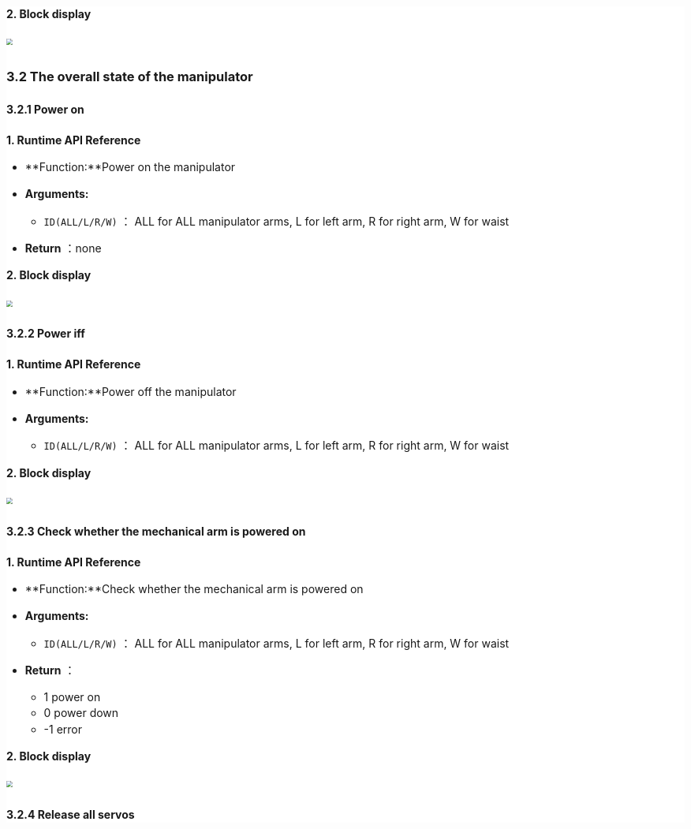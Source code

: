 **2. Block display** 

<img src="../../../resourse/17-myBuddy/blockly/setrid.png" style="zoom:50%;" />	



### 3.2 The overall state of the manipulator


#### 3.2.1 Power on

**1. Runtime API Reference**

- **Function:**Power on the manipulator

- **Arguments:**
  + `ID(ALL/L/R/W)` ： ALL for ALL manipulator arms, L for left arm, R for right arm, W for waist
- **Return** ：none

**2. Block display** 

<img src="../../../resourse/17-myBuddy/blockly/poweron.png" style="zoom:50%;" />	

#### 3.2.2 Power iff

**1. Runtime API Reference**

- **Function:**Power off the manipulator


- **Arguments:**
  + `ID(ALL/L/R/W)` ： ALL for ALL manipulator arms, L for left arm, R for right arm, W for waist

**2. Block display** 

<img src="../../../resourse/17-myBuddy/blockly/poweroff.png" style="zoom:50%;" />	



#### 3.2.3 Check whether the mechanical arm is powered on



**1. Runtime API Reference**

- **Function:**Check whether the mechanical arm is powered on


- **Arguments:**
  + `ID(ALL/L/R/W)` ： ALL for ALL manipulator arms, L for left arm, R for right arm, W for waist
- **Return** ：
  + 1 power on 
  + 0 power down
  + -1 error

**2. Block display** 

<img src="../../../resourse/17-myBuddy/blockly/rpoweroff.png" style="zoom:50%;" />	

#### 3.2.4 Release all servos
